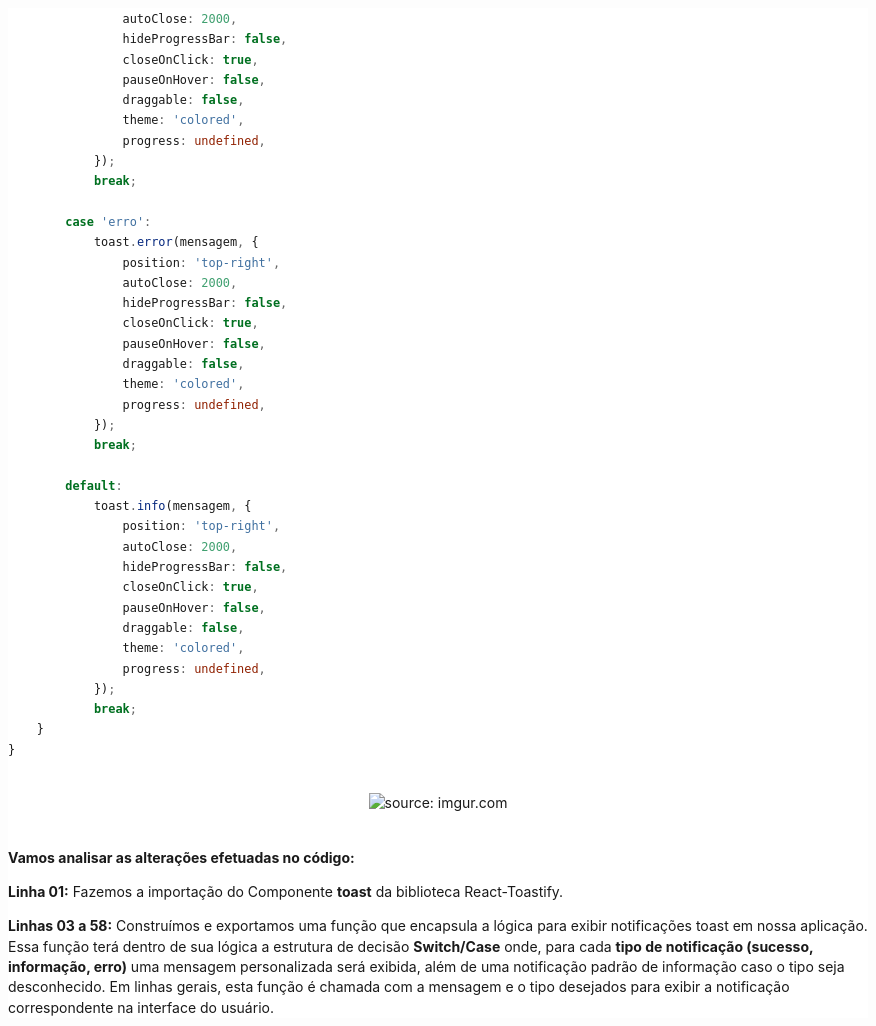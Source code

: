 ```ts
                autoClose: 2000,
                hideProgressBar: false,
                closeOnClick: true,
                pauseOnHover: false,
                draggable: false,
                theme: 'colored',
                progress: undefined,
            });
            break;

        case 'erro':
            toast.error(mensagem, {
                position: 'top-right',
                autoClose: 2000,
                hideProgressBar: false,
                closeOnClick: true,
                pauseOnHover: false,
                draggable: false,
                theme: 'colored',
                progress: undefined,
            });
            break;

        default:
            toast.info(mensagem, {
                position: 'top-right',
                autoClose: 2000,
                hideProgressBar: false,
                closeOnClick: true,
                pauseOnHover: false,
                draggable: false,
                theme: 'colored',
                progress: undefined,
            });
            break;
    }
}
```

<br>

<div align="center"><img src="https://i.imgur.com/osJKL5X.png" title="source: imgur.com" /></div>

<br>

**Vamos analisar as alterações efetuadas no código:**

**Linha 01:** Fazemos a importação do Componente **toast** da biblioteca React-Toastify.

**Linhas 03 a 58:** Construímos e exportamos uma função que encapsula a lógica para exibir notificações toast em nossa  aplicação. Essa função terá dentro de sua lógica a estrutura de decisão **Switch/Case** onde, para cada **tipo de notificação (sucesso, informação, erro)** uma mensagem personalizada será exibida, além de uma notificação padrão de informação caso o tipo seja desconhecido. Em linhas gerais, esta função é chamada com a mensagem e o tipo desejados para exibir a notificação correspondente na interface do usuário.
